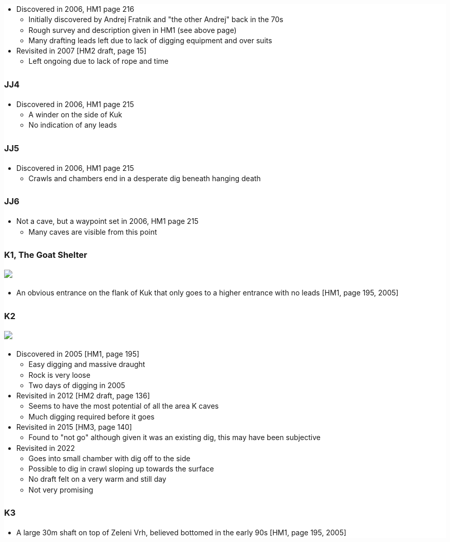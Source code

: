 - Discovered in 2006, HM1 page 216
  - Initially discovered by Andrej Fratnik and "the other Andrej" back in the 70s
  - Rough survey and description given in HM1 (see above page)
  - Many drafting leads left due to lack of digging equipment and over suits
- Revisited in 2007 [HM2 draft, page 15]
  - Left ongoing due to lack of rope and time

### JJ4

- Discovered in 2006, HM1 page 215
  - A winder on the side of Kuk
  - No indication of any leads

### JJ5

- Discovered in 2006, HM1 page 215
  - Crawls and chambers end in a desperate dig beneath hanging death

### JJ6

- Not a cave, but a waypoint set in 2006, HM1 page 215
  - Many caves are visible from this point

### K1, The Goat Shelter

<img src="images/K1.jpeg" width="25%"/>

- An obvious entrance on the flank of Kuk that only goes to a higher entrance with no leads [HM1, page 195, 2005]

### K2

<img src="images/K2.jpeg" width="25%"/>

- Discovered in 2005 [HM1, page 195]
  - Easy digging and massive draught
  - Rock is very loose
  - Two days of digging in 2005
- Revisited in 2012 [HM2 draft, page 136]
  - Seems to have the most potential of all the area K caves
  - Much digging required before it goes
- Revisited in 2015 [HM3, page 140]
  - Found to "not go" although given it was an existing dig, this may have been subjective
- Revisited in 2022
  - Goes into small chamber with dig off to the side
  - Possible to dig in crawl sloping up towards the surface
  - No draft felt on a very warm and still day
  - Not very promising

### K3

- A large 30m shaft on top of Zeleni Vrh, believed bottomed in the early 90s [HM1, page 195, 2005]
